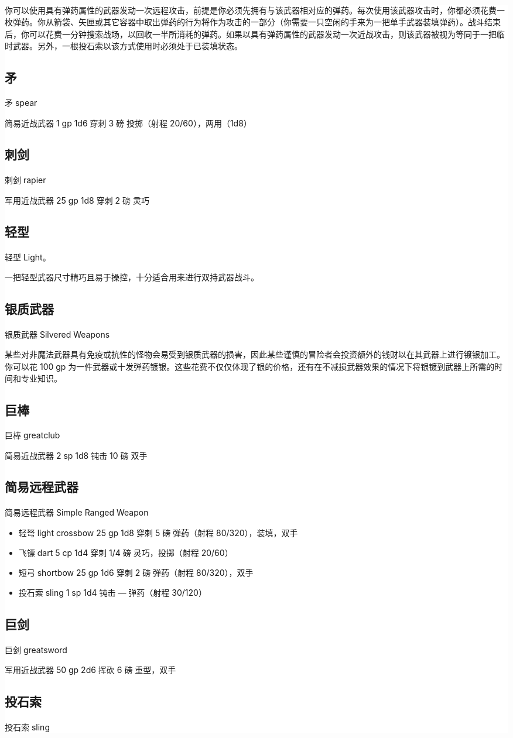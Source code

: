 你可以使用具有弹药属性的武器发动一次远程攻击，前提是你必须先拥有与该武器相对应的弹药。每次使用该武器攻击时，你都必须花费一枚弹药。你从箭袋、矢匣或其它容器中取出弹药的行为将作为攻击的一部分（你需要一只空闲的手来为一把单手武器装填弹药）。战斗结束后，你可以花费一分钟搜索战场，以回收一半所消耗的弹药。如果以具有弹药属性的武器发动一次近战攻击，则该武器被视为等同于一把临时武器。另外，一根投石索以该方式使用时必须处于已装填状态。


## 矛
矛 spear

简易近战武器 1 gp  1d6 穿刺  3 磅  投掷（射程 20/60），两用（1d8）


## 刺剑
刺剑 rapier

军用近战武器 25 gp  1d8 穿刺  2 磅  灵巧


## 轻型
轻型 Light。

一把轻型武器尺寸精巧且易于操控，十分适合用来进行双持武器战斗。


## 银质武器
银质武器 Silvered Weapons

某些对非魔法武器具有免疫或抗性的怪物会易受到银质武器的损害，因此某些谨慎的冒险者会投资额外的钱财以在其武器上进行镀银加工。你可以花 100 gp 为一件武器或十发弹药镀银。这些花费不仅仅体现了银的价格，还有在不减损武器效果的情况下将银镀到武器上所需的时间和专业知识。


## 巨棒
巨棒 greatclub

简易近战武器 2 sp  1d8 钝击  10 磅  双手


## 简易远程武器
简易远程武器 Simple Ranged Weapon

- 轻弩 light crossbow  25 gp  1d8 穿刺  5 磅  弹药（射程 80/320），装填，双手

- 飞镖 dart  5 cp  1d4 穿刺  1/4 磅  灵巧，投掷（射程 20/60）

- 短弓 shortbow  25 gp  1d6 穿刺  2 磅  弹药（射程 80/320），双手

- 投石索 sling  1 sp  1d4 钝击  —  弹药（射程 30/120）


## 巨剑
巨剑 greatsword

军用近战武器 50 gp  2d6 挥砍  6 磅  重型，双手


## 投石索
投石索 sling
